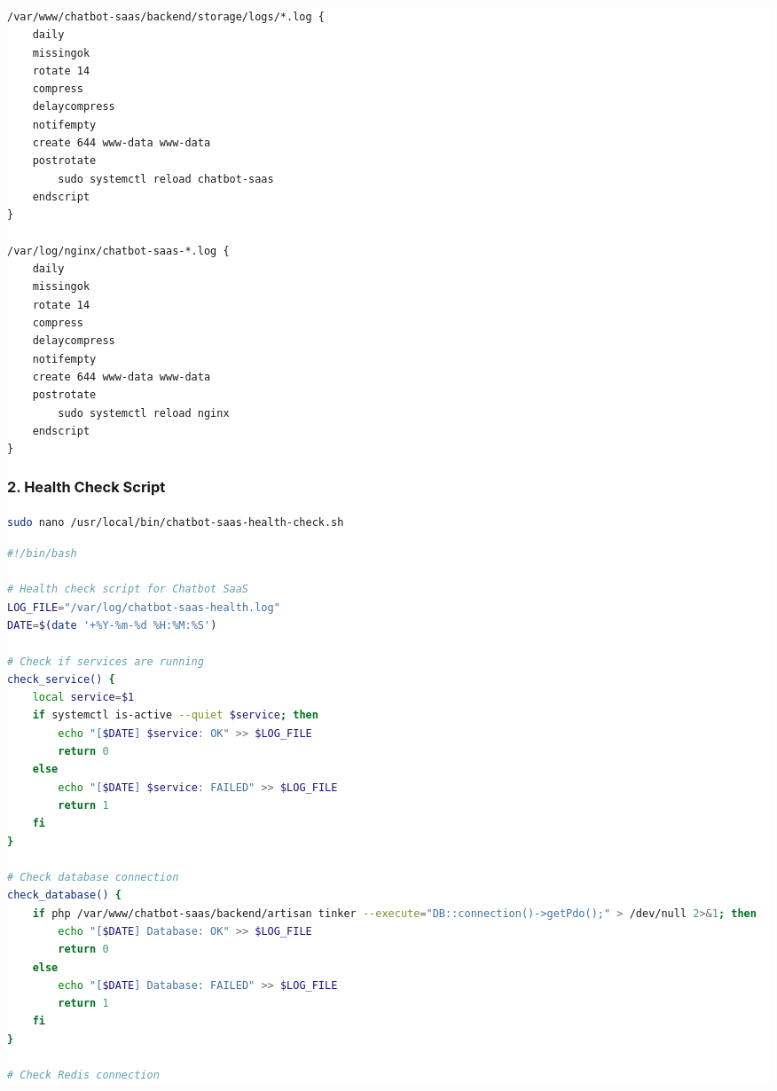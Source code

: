 ```
/var/www/chatbot-saas/backend/storage/logs/*.log {
    daily
    missingok
    rotate 14
    compress
    delaycompress
    notifempty
    create 644 www-data www-data
    postrotate
        sudo systemctl reload chatbot-saas
    endscript
}

/var/log/nginx/chatbot-saas-*.log {
    daily
    missingok
    rotate 14
    compress
    delaycompress
    notifempty
    create 644 www-data www-data
    postrotate
        sudo systemctl reload nginx
    endscript
}
```

### 2. Health Check Script
```bash
sudo nano /usr/local/bin/chatbot-saas-health-check.sh
```

```bash
#!/bin/bash

# Health check script for Chatbot SaaS
LOG_FILE="/var/log/chatbot-saas-health.log"
DATE=$(date '+%Y-%m-%d %H:%M:%S')

# Check if services are running
check_service() {
    local service=$1
    if systemctl is-active --quiet $service; then
        echo "[$DATE] $service: OK" >> $LOG_FILE
        return 0
    else
        echo "[$DATE] $service: FAILED" >> $LOG_FILE
        return 1
    fi
}

# Check database connection
check_database() {
    if php /var/www/chatbot-saas/backend/artisan tinker --execute="DB::connection()->getPdo();" > /dev/null 2>&1; then
        echo "[$DATE] Database: OK" >> $LOG_FILE
        return 0
    else
        echo "[$DATE] Database: FAILED" >> $LOG_FILE
        return 1
    fi
}

# Check Redis connection
```